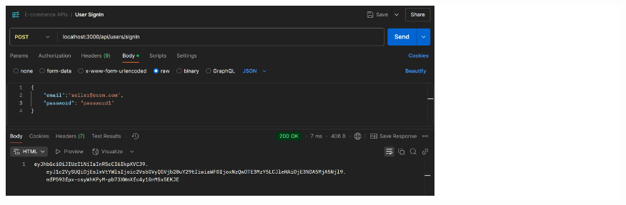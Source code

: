 <img src="./images/userSignIn_jwtTokenCreated.png" alt="After User SignIn, JWT Token Created" width="600" height="auto">

